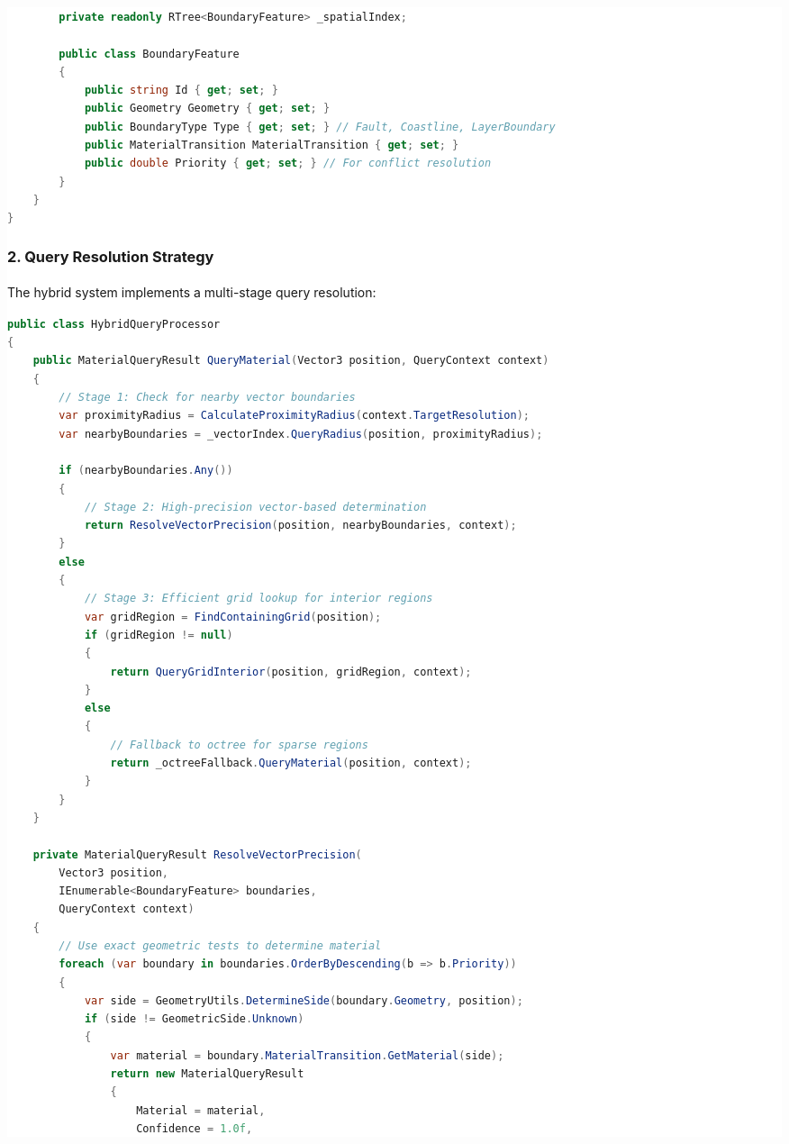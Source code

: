 ```csharp
        private readonly RTree<BoundaryFeature> _spatialIndex;

        public class BoundaryFeature
        {
            public string Id { get; set; }
            public Geometry Geometry { get; set; }
            public BoundaryType Type { get; set; } // Fault, Coastline, LayerBoundary
            public MaterialTransition MaterialTransition { get; set; }
            public double Priority { get; set; } // For conflict resolution
        }
    }
}
```

### 2. Query Resolution Strategy

The hybrid system implements a multi-stage query resolution:

```csharp
public class HybridQueryProcessor
{
    public MaterialQueryResult QueryMaterial(Vector3 position, QueryContext context)
    {
        // Stage 1: Check for nearby vector boundaries
        var proximityRadius = CalculateProximityRadius(context.TargetResolution);
        var nearbyBoundaries = _vectorIndex.QueryRadius(position, proximityRadius);

        if (nearbyBoundaries.Any())
        {
            // Stage 2: High-precision vector-based determination
            return ResolveVectorPrecision(position, nearbyBoundaries, context);
        }
        else
        {
            // Stage 3: Efficient grid lookup for interior regions
            var gridRegion = FindContainingGrid(position);
            if (gridRegion != null)
            {
                return QueryGridInterior(position, gridRegion, context);
            }
            else
            {
                // Fallback to octree for sparse regions
                return _octreeFallback.QueryMaterial(position, context);
            }
        }
    }

    private MaterialQueryResult ResolveVectorPrecision(
        Vector3 position,
        IEnumerable<BoundaryFeature> boundaries,
        QueryContext context)
    {
        // Use exact geometric tests to determine material
        foreach (var boundary in boundaries.OrderByDescending(b => b.Priority))
        {
            var side = GeometryUtils.DetermineSide(boundary.Geometry, position);
            if (side != GeometricSide.Unknown)
            {
                var material = boundary.MaterialTransition.GetMaterial(side);
                return new MaterialQueryResult
                {
                    Material = material,
                    Confidence = 1.0f,
```